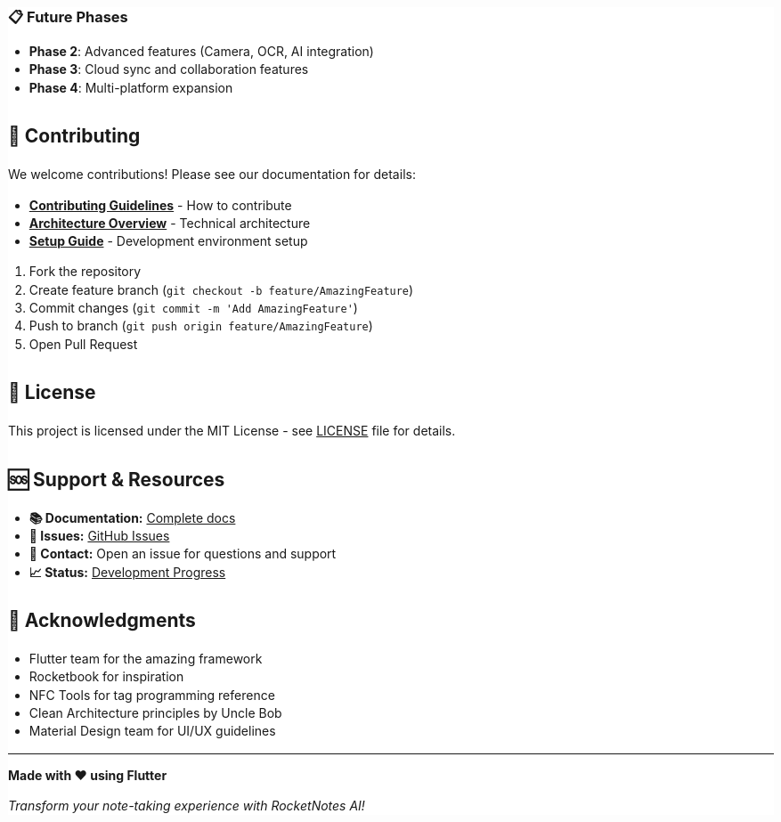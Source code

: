 ### 📋 Future Phases
- **Phase 2**: Advanced features (Camera, OCR, AI integration)
- **Phase 3**: Cloud sync and collaboration features
- **Phase 4**: Multi-platform expansion

## 🤝 Contributing

We welcome contributions! Please see our documentation for details:

- **[Contributing Guidelines](docs/CONTRIBUTING.md)** - How to contribute
- **[Architecture Overview](docs/architecture/)** - Technical architecture
- **[Setup Guide](docs/SETUP.md)** - Development environment setup

1. Fork the repository
2. Create feature branch (`git checkout -b feature/AmazingFeature`)
3. Commit changes (`git commit -m 'Add AmazingFeature'`)
4. Push to branch (`git push origin feature/AmazingFeature`)
5. Open Pull Request

## 📄 License

This project is licensed under the MIT License - see [LICENSE](LICENSE) file for details.

## 🆘 Support & Resources

- **📚 Documentation:** [Complete docs](docs/README.md)
- **🐛 Issues:** [GitHub Issues](https://github.com/Gianpy99/RocketNotes_AI/issues)
- **📧 Contact:** Open an issue for questions and support
- **📈 Status:** [Development Progress](docs/changelogs/DEVELOPMENT_STATUS.md)

## 🙏 Acknowledgments

- Flutter team for the amazing framework
- Rocketbook for inspiration
- NFC Tools for tag programming reference
- Clean Architecture principles by Uncle Bob
- Material Design team for UI/UX guidelines

---

**Made with ❤️ using Flutter**

*Transform your note-taking experience with RocketNotes AI!*
